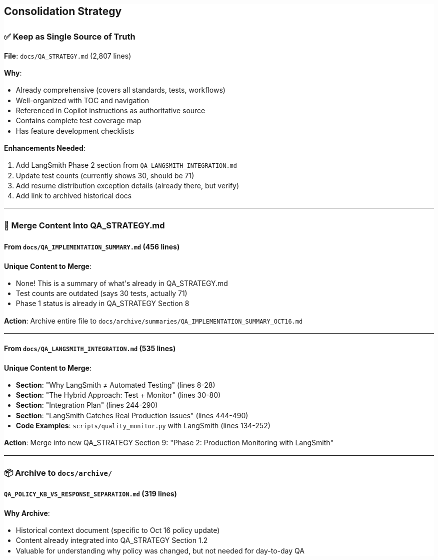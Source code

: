 
## Consolidation Strategy

### ✅ Keep as Single Source of Truth

**File**: `docs/QA_STRATEGY.md` (2,807 lines)

**Why**:
- Already comprehensive (covers all standards, tests, workflows)
- Well-organized with TOC and navigation
- Referenced in Copilot instructions as authoritative source
- Contains complete test coverage map
- Has feature development checklists

**Enhancements Needed**:
1. Add LangSmith Phase 2 section from `QA_LANGSMITH_INTEGRATION.md`
2. Update test counts (currently shows 30, should be 71)
3. Add resume distribution exception details (already there, but verify)
4. Add link to archived historical docs

---

### 🔄 Merge Content Into QA_STRATEGY.md

#### From `docs/QA_IMPLEMENTATION_SUMMARY.md` (456 lines)

**Unique Content to Merge**:
- None! This is a summary of what's already in QA_STRATEGY.md
- Test counts are outdated (says 30 tests, actually 71)
- Phase 1 status is already in QA_STRATEGY Section 8

**Action**: Archive entire file to `docs/archive/summaries/QA_IMPLEMENTATION_SUMMARY_OCT16.md`

---

#### From `docs/QA_LANGSMITH_INTEGRATION.md` (535 lines)

**Unique Content to Merge**:
- **Section**: "Why LangSmith ≠ Automated Testing" (lines 8-28)
- **Section**: "The Hybrid Approach: Test + Monitor" (lines 30-80)
- **Section**: "Integration Plan" (lines 244-290)
- **Section**: "LangSmith Catches Real Production Issues" (lines 444-490)
- **Code Examples**: `scripts/quality_monitor.py` with LangSmith (lines 134-252)

**Action**: Merge into new QA_STRATEGY Section 9: "Phase 2: Production Monitoring with LangSmith"

---

### 📦 Archive to `docs/archive/`

#### `QA_POLICY_KB_VS_RESPONSE_SEPARATION.md` (319 lines)

**Why Archive**:
- Historical context document (specific to Oct 16 policy update)
- Content already integrated into QA_STRATEGY Section 1.2
- Valuable for understanding why policy was changed, but not needed for day-to-day QA
